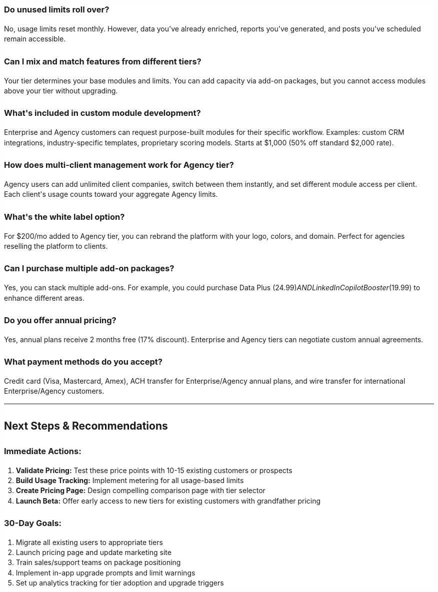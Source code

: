 ### Do unused limits roll over?
No, usage limits reset monthly. However, data you've already enriched, reports you've generated, and posts you've scheduled remain accessible.

### Can I mix and match features from different tiers?
Your tier determines your base modules and limits. You can add capacity via add-on packages, but you cannot access modules above your tier without upgrading.

### What's included in custom module development?
Enterprise and Agency customers can request purpose-built modules for their specific workflow. Examples: custom CRM integrations, industry-specific templates, proprietary scoring models. Starts at $1,000 (50% off standard $2,000 rate).

### How does multi-client management work for Agency tier?
Agency users can add unlimited client companies, switch between them instantly, and set different module access per client. Each client's usage counts toward your aggregate Agency limits.

### What's the white label option?
For $200/mo added to Agency tier, you can rebrand the platform with your logo, colors, and domain. Perfect for agencies reselling the platform to clients.

### Can I purchase multiple add-on packages?
Yes, you can stack multiple add-ons. For example, you could purchase Data Plus ($24.99) AND LinkedIn Copilot Booster ($19.99) to enhance different areas.

### Do you offer annual pricing?
Yes, annual plans receive 2 months free (17% discount). Enterprise and Agency tiers can negotiate custom annual agreements.

### What payment methods do you accept?
Credit card (Visa, Mastercard, Amex), ACH transfer for Enterprise/Agency annual plans, and wire transfer for international Enterprise/Agency customers.

---

## Next Steps & Recommendations

### Immediate Actions:
1. **Validate Pricing:** Test these price points with 10-15 existing customers or prospects
2. **Build Usage Tracking:** Implement metering for all usage-based limits
3. **Create Pricing Page:** Design compelling comparison page with tier selector
4. **Launch Beta:** Offer early access to new tiers for existing customers with grandfather pricing

### 30-Day Goals:
1. Migrate all existing users to appropriate tiers
2. Launch pricing page and update marketing site
3. Train sales/support teams on package positioning
4. Implement in-app upgrade prompts and limit warnings
5. Set up analytics tracking for tier adoption and upgrade triggers
